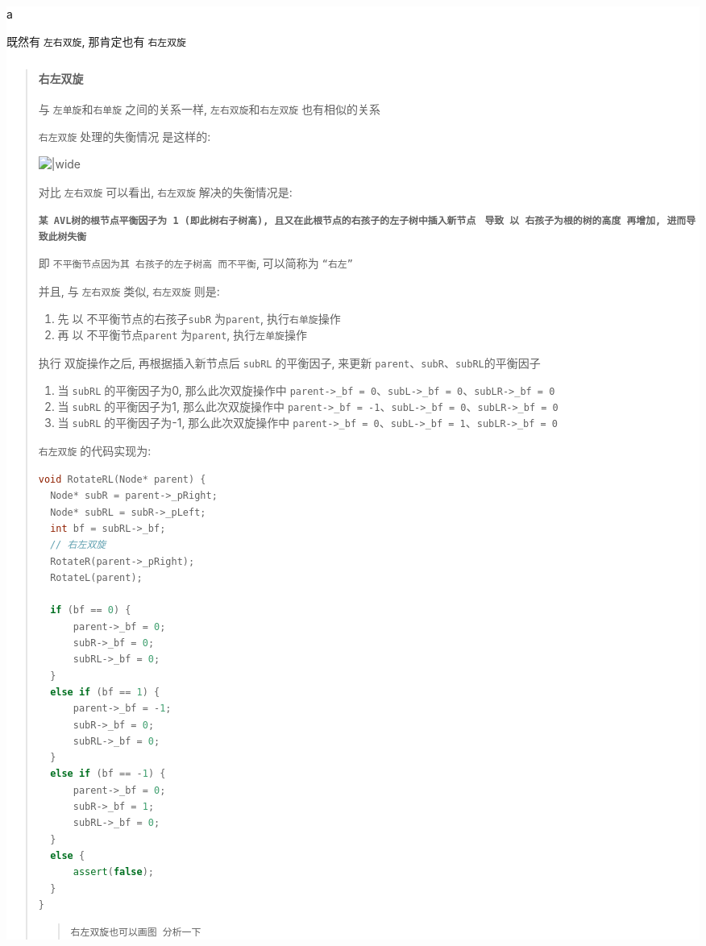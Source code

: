 a

既然有 `左右双旋`, 那肯定也有 `右左双旋`

> ### `右左双旋`
>
> 与 `左单旋`和`右单旋` 之间的关系一样, `左右双旋`和`右左双旋` 也有相似的关系
>
> `右左双旋` 处理的失衡情况 是这样的: 
>
> ![ |wide](https://dxyt-july-image.oss-cn-beijing.aliyuncs.com/image-20230313210221665.webp)
>
> 对比 `左右双旋` 可以看出, `右左双旋` 解决的失衡情况是: 
>
> **`某 AVL树的根节点平衡因子为 1 (即此树右子树高), 且又在此根节点的右孩子的左子树中插入新节点 `**
> **`导致 以 右孩子为根的树的高度 再增加, 进而导致此树失衡`**
>
> 即 `不平衡节点因为其 右孩子的左子树高 而不平衡`, 可以简称为 `“右左”`
>
> 并且, 与 `左右双旋` 类似, `右左双旋` 则是:
>
> 1. 先 以 不平衡节点的右孩子`subR` 为`parent`, 执行`右单旋`操作
> 2. 再 以 不平衡节点`parent` 为`parent`, 执行`左单旋`操作
>
> 执行 双旋操作之后, 再根据插入新节点后 `subRL` 的平衡因子, 来更新 `parent`、`subR`、`subRL`的平衡因子
>
> 1. 当 `subRL` 的平衡因子为0, 那么此次双旋操作中 `parent->_bf = 0`、`subL->_bf = 0`、`subLR->_bf = 0`
> 2. 当 `subRL` 的平衡因子为1, 那么此次双旋操作中 `parent->_bf = -1`、`subL->_bf = 0`、`subLR->_bf = 0`
> 3. 当 `subRL` 的平衡因子为-1, 那么此次双旋操作中 `parent->_bf = 0`、`subL->_bf = 1`、`subLR->_bf = 0`
>
> `右左双旋` 的代码实现为: 
>
> ```cpp
> void RotateRL(Node* parent) {
> 	Node* subR = parent->_pRight;
> 	Node* subRL = subR->_pLeft;
> 	int bf = subRL->_bf;
> 	// 右左双旋
> 	RotateR(parent->_pRight);
> 	RotateL(parent);
> 
> 	if (bf == 0) {
> 		parent->_bf = 0;
> 		subR->_bf = 0;
> 		subRL->_bf = 0;
> 	}
> 	else if (bf == 1) {
> 		parent->_bf = -1;
> 		subR->_bf = 0;
> 		subRL->_bf = 0;
> 	}
> 	else if (bf == -1) {
> 		parent->_bf = 0;
> 		subR->_bf = 1;
> 		subRL->_bf = 0;
> 	}
> 	else {
> 		assert(false);
> 	}
> }
> ```
>
> > `右左双旋也可以画图 分析一下`
